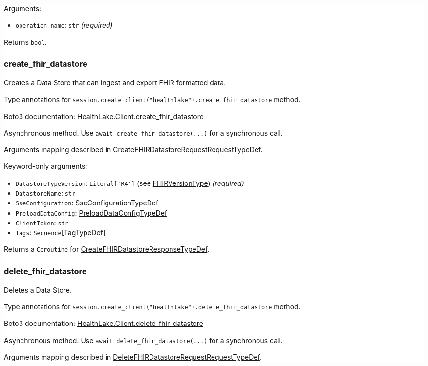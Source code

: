 Arguments:

- `operation_name`: `str` *(required)*

Returns `bool`.

<a id="create\_fhir\_datastore"></a>

### create_fhir_datastore

Creates a Data Store that can ingest and export FHIR formatted data.

Type annotations for
`session.create_client("healthlake").create_fhir_datastore` method.

Boto3 documentation:
[HealthLake.Client.create_fhir_datastore](https://boto3.amazonaws.com/v1/documentation/api/latest/reference/services/healthlake.html#HealthLake.Client.create_fhir_datastore)

Asynchronous method. Use `await create_fhir_datastore(...)` for a synchronous
call.

Arguments mapping described in
[CreateFHIRDatastoreRequestRequestTypeDef](./type_defs.md#createfhirdatastorerequestrequesttypedef).

Keyword-only arguments:

- `DatastoreTypeVersion`: `Literal['R4']` (see
  [FHIRVersionType](./literals.md#fhirversiontype)) *(required)*
- `DatastoreName`: `str`
- `SseConfiguration`:
  [SseConfigurationTypeDef](./type_defs.md#sseconfigurationtypedef)
- `PreloadDataConfig`:
  [PreloadDataConfigTypeDef](./type_defs.md#preloaddataconfigtypedef)
- `ClientToken`: `str`
- `Tags`: `Sequence`\[[TagTypeDef](./type_defs.md#tagtypedef)\]

Returns a `Coroutine` for
[CreateFHIRDatastoreResponseTypeDef](./type_defs.md#createfhirdatastoreresponsetypedef).

<a id="delete\_fhir\_datastore"></a>

### delete_fhir_datastore

Deletes a Data Store.

Type annotations for
`session.create_client("healthlake").delete_fhir_datastore` method.

Boto3 documentation:
[HealthLake.Client.delete_fhir_datastore](https://boto3.amazonaws.com/v1/documentation/api/latest/reference/services/healthlake.html#HealthLake.Client.delete_fhir_datastore)

Asynchronous method. Use `await delete_fhir_datastore(...)` for a synchronous
call.

Arguments mapping described in
[DeleteFHIRDatastoreRequestRequestTypeDef](./type_defs.md#deletefhirdatastorerequestrequesttypedef).

